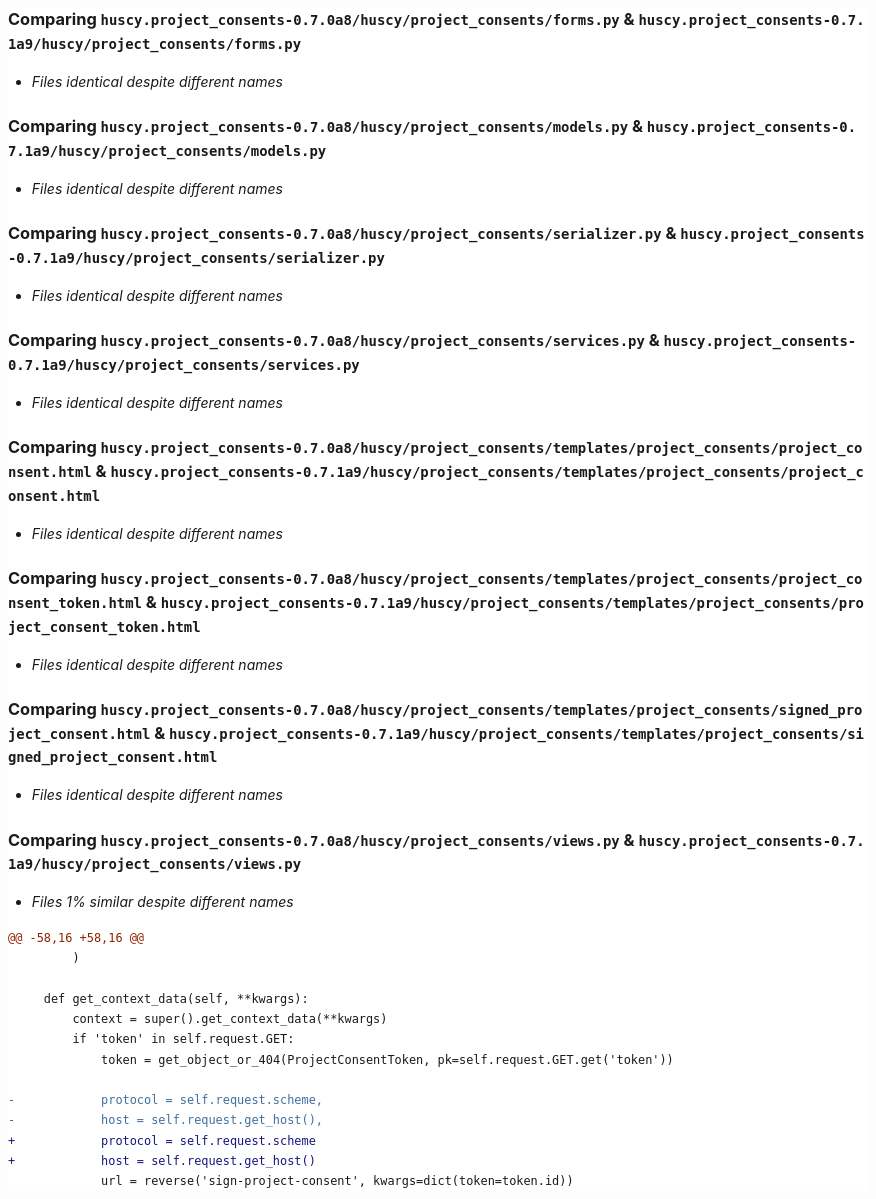 ### Comparing `huscy.project_consents-0.7.0a8/huscy/project_consents/forms.py` & `huscy.project_consents-0.7.1a9/huscy/project_consents/forms.py`

 * *Files identical despite different names*

### Comparing `huscy.project_consents-0.7.0a8/huscy/project_consents/models.py` & `huscy.project_consents-0.7.1a9/huscy/project_consents/models.py`

 * *Files identical despite different names*

### Comparing `huscy.project_consents-0.7.0a8/huscy/project_consents/serializer.py` & `huscy.project_consents-0.7.1a9/huscy/project_consents/serializer.py`

 * *Files identical despite different names*

### Comparing `huscy.project_consents-0.7.0a8/huscy/project_consents/services.py` & `huscy.project_consents-0.7.1a9/huscy/project_consents/services.py`

 * *Files identical despite different names*

### Comparing `huscy.project_consents-0.7.0a8/huscy/project_consents/templates/project_consents/project_consent.html` & `huscy.project_consents-0.7.1a9/huscy/project_consents/templates/project_consents/project_consent.html`

 * *Files identical despite different names*

### Comparing `huscy.project_consents-0.7.0a8/huscy/project_consents/templates/project_consents/project_consent_token.html` & `huscy.project_consents-0.7.1a9/huscy/project_consents/templates/project_consents/project_consent_token.html`

 * *Files identical despite different names*

### Comparing `huscy.project_consents-0.7.0a8/huscy/project_consents/templates/project_consents/signed_project_consent.html` & `huscy.project_consents-0.7.1a9/huscy/project_consents/templates/project_consents/signed_project_consent.html`

 * *Files identical despite different names*

### Comparing `huscy.project_consents-0.7.0a8/huscy/project_consents/views.py` & `huscy.project_consents-0.7.1a9/huscy/project_consents/views.py`

 * *Files 1% similar despite different names*

```diff
@@ -58,16 +58,16 @@
         )
 
     def get_context_data(self, **kwargs):
         context = super().get_context_data(**kwargs)
         if 'token' in self.request.GET:
             token = get_object_or_404(ProjectConsentToken, pk=self.request.GET.get('token'))
 
-            protocol = self.request.scheme,
-            host = self.request.get_host(),
+            protocol = self.request.scheme
+            host = self.request.get_host()
             url = reverse('sign-project-consent', kwargs=dict(token=token.id))
```